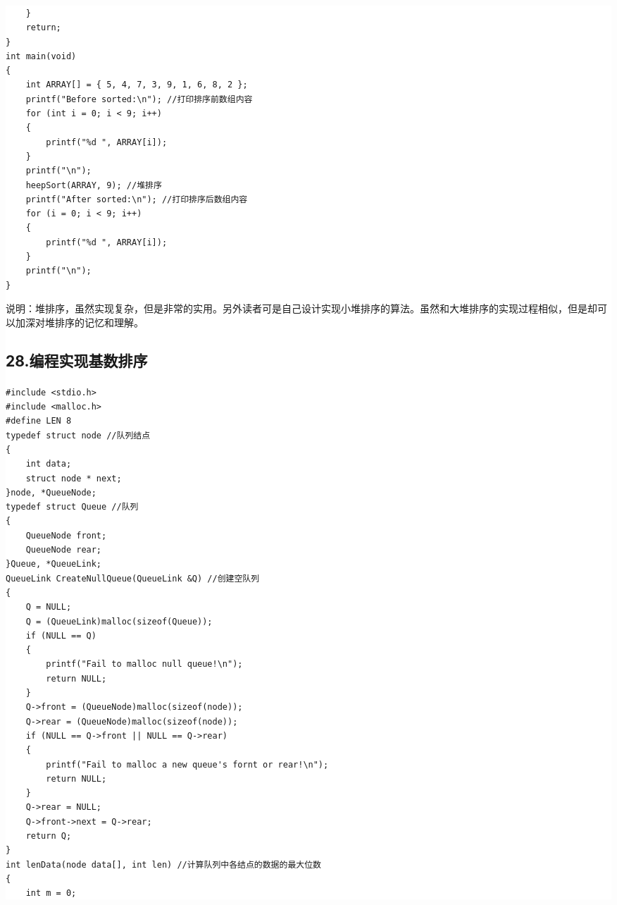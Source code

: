 ```
	}
	return;
}
int main(void)
{
	int ARRAY[] = { 5, 4, 7, 3, 9, 1, 6, 8, 2 };
	printf("Before sorted:\n"); //打印排序前数组内容
	for (int i = 0; i < 9; i++)
	{
		printf("%d ", ARRAY[i]);
	}
	printf("\n");
	heepSort(ARRAY, 9); //堆排序
	printf("After sorted:\n"); //打印排序后数组内容
	for (i = 0; i < 9; i++)
	{
		printf("%d ", ARRAY[i]);
	}
	printf("\n");
}
```


说明：堆排序，虽然实现复杂，但是非常的实用。另外读者可是自己设计实现小堆排序的算法。虽然和大堆排序的实现过程相似，但是却可以加深对堆排序的记忆和理解。

## 28.编程实现基数排序

```
#include <stdio.h>
#include <malloc.h>
#define LEN 8
typedef struct node //队列结点
{
	int data;
	struct node * next;
}node, *QueueNode;
typedef struct Queue //队列
{
	QueueNode front;
	QueueNode rear;
}Queue, *QueueLink;
QueueLink CreateNullQueue(QueueLink &Q) //创建空队列
{
	Q = NULL;
	Q = (QueueLink)malloc(sizeof(Queue));
	if (NULL == Q)
	{
		printf("Fail to malloc null queue!\n");
		return NULL;
	}
	Q->front = (QueueNode)malloc(sizeof(node));
	Q->rear = (QueueNode)malloc(sizeof(node));
	if (NULL == Q->front || NULL == Q->rear)
	{
		printf("Fail to malloc a new queue's fornt or rear!\n");
		return NULL;
	}
	Q->rear = NULL;
	Q->front->next = Q->rear;
	return Q;
}
int lenData(node data[], int len) //计算队列中各结点的数据的最大位数
{
	int m = 0;
```